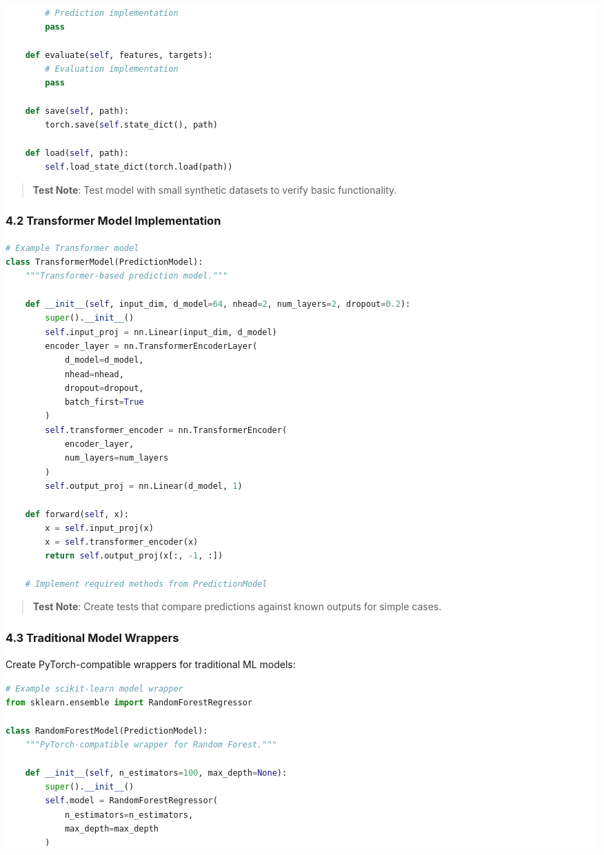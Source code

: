 ```python
        # Prediction implementation
        pass
        
    def evaluate(self, features, targets):
        # Evaluation implementation
        pass
        
    def save(self, path):
        torch.save(self.state_dict(), path)
        
    def load(self, path):
        self.load_state_dict(torch.load(path))
```

> **Test Note**: Test model with small synthetic datasets to verify basic functionality.

### 4.2 Transformer Model Implementation

```python
# Example Transformer model
class TransformerModel(PredictionModel):
    """Transformer-based prediction model."""
    
    def __init__(self, input_dim, d_model=64, nhead=2, num_layers=2, dropout=0.2):
        super().__init__()
        self.input_proj = nn.Linear(input_dim, d_model)
        encoder_layer = nn.TransformerEncoderLayer(
            d_model=d_model,
            nhead=nhead,
            dropout=dropout,
            batch_first=True
        )
        self.transformer_encoder = nn.TransformerEncoder(
            encoder_layer,
            num_layers=num_layers
        )
        self.output_proj = nn.Linear(d_model, 1)
        
    def forward(self, x):
        x = self.input_proj(x)
        x = self.transformer_encoder(x)
        return self.output_proj(x[:, -1, :])
        
    # Implement required methods from PredictionModel
```

> **Test Note**: Create tests that compare predictions against known outputs for simple cases.

### 4.3 Traditional Model Wrappers

Create PyTorch-compatible wrappers for traditional ML models:

```python
# Example scikit-learn model wrapper
from sklearn.ensemble import RandomForestRegressor

class RandomForestModel(PredictionModel):
    """PyTorch-compatible wrapper for Random Forest."""
    
    def __init__(self, n_estimators=100, max_depth=None):
        super().__init__()
        self.model = RandomForestRegressor(
            n_estimators=n_estimators,
            max_depth=max_depth
        )
```